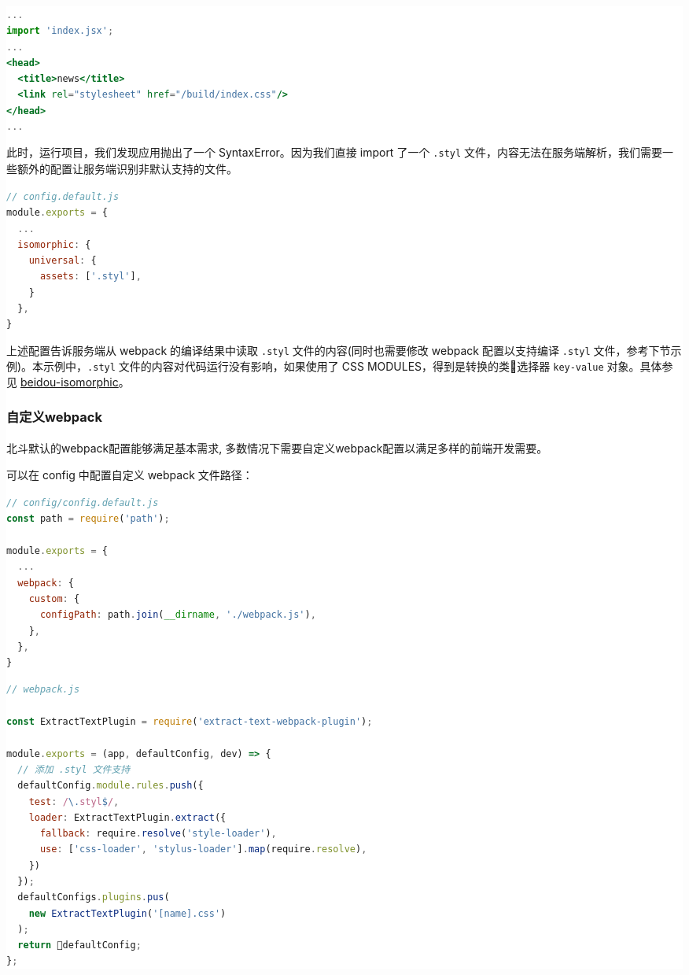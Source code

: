 ```jsx
...
import 'index.jsx';
...
<head>
  <title>news</title>
  <link rel="stylesheet" href="/build/index.css"/>
</head>
...
```

此时，运行项目，我们发现应用抛出了一个 SyntaxError。因为我们直接 import 了一个 `.styl` 文件，内容无法在服务端解析，我们需要一些额外的配置让服务端识别非默认支持的文件。

```js
// config.default.js
module.exports = {
  ...
  isomorphic: {
    universal: {
      assets: ['.styl'],
    }
  },
}
```

上述配置告诉服务端从 webpack 的编译结果中读取 `.styl` 文件的内容(同时也需要修改 webpack 配置以支持编译 `.styl` 文件，参考下节示例)。本示例中，`.styl` 文件的内容对代码运行没有影响，如果使用了 CSS MODULES，得到是转换的类选择器 `key-value` 对象。具体参见 [beidou-isomorphic](https://github.com/alibaba/beidou/blob/master/packages/beidou-isomorphic/README.md)。

### 自定义webpack

北斗默认的webpack配置能够满足基本需求, 多数情况下需要自定义webpack配置以满足多样的前端开发需要。

可以在 config 中配置自定义 webpack 文件路径：

```js
// config/config.default.js
const path = require('path');

module.exports = {
  ...
  webpack: {
    custom: {
      configPath: path.join(__dirname, './webpack.js'),
    },
  },
}
```

```js
// webpack.js

const ExtractTextPlugin = require('extract-text-webpack-plugin');

module.exports = (app, defaultConfig, dev) => {
  // 添加 .styl 文件支持
  defaultConfig.module.rules.push({
    test: /\.styl$/,
    loader: ExtractTextPlugin.extract({
      fallback: require.resolve('style-loader'),
      use: ['css-loader', 'stylus-loader'].map(require.resolve),
    })
  });
  defaultConfigs.plugins.pus(
    new ExtractTextPlugin('[name].css')
  );
  return defaultConfig;
};
```